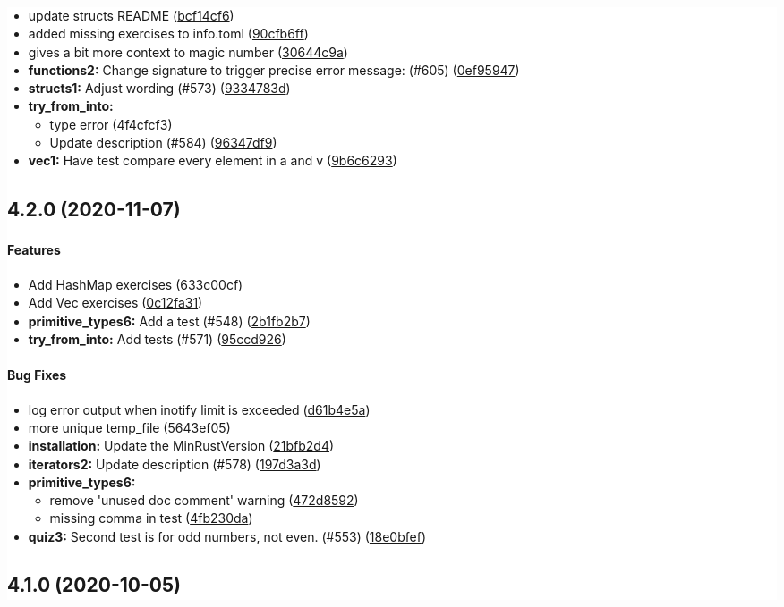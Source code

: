 *   update structs README ([bcf14cf6](https://github.com/rust-lang/rustlings/commit/bcf14cf677adb3a38a3ac3ca53f3c69f61153025))
*   added missing exercises to info.toml ([90cfb6ff](https://github.com/rust-lang/rustlings/commit/90cfb6ff28377531bfc34acb70547bdb13374f6b))
*   gives a bit more context to magic number ([30644c9a](https://github.com/rust-lang/rustlings/commit/30644c9a062b825c0ea89435dc59f0cad86b110e))
* **functions2:**  Change signature to trigger precise error message: (#605) ([0ef95947](https://github.com/rust-lang/rustlings/commit/0ef95947cc30482e63a7045be6cc2fb6f6dcb4cc))
* **structs1:**  Adjust wording (#573) ([9334783d](https://github.com/rust-lang/rustlings/commit/9334783da31d821cc59174fbe8320df95828926c))
* **try_from_into:**
  *  type error ([4f4cfcf3](https://github.com/rust-lang/rustlings/commit/4f4cfcf3c36c8718c7c170c9c3a6935e6ef0618c))
  *  Update description (#584) ([96347df9](https://github.com/rust-lang/rustlings/commit/96347df9df294f01153b29d9ad4ba361f665c755))
* **vec1:**  Have test compare every element in a and v ([9b6c6293](https://github.com/rust-lang/rustlings/commit/9b6c629397b24b944f484f5b2bbd8144266b5695))

<a name="4.2.0"></a>
## 4.2.0 (2020-11-07)

#### Features

*   Add HashMap exercises ([633c00cf](https://github.com/rust-lang/rustlings/commit/633c00cf8071e1e82959a3010452a32f34f29fc9))
*   Add Vec exercises ([0c12fa31](https://github.com/rust-lang/rustlings/commit/0c12fa31c57c03c6287458a0a8aca7afd057baf6))
* **primitive_types6:**  Add a test (#548) ([2b1fb2b7](https://github.com/rust-lang/rustlings/commit/2b1fb2b739bf9ad8d6b7b12af25fee173011bfc4))
* **try_from_into:**  Add tests (#571) ([95ccd926](https://github.com/rust-lang/rustlings/commit/95ccd92616ae79ba287cce221101e0bbe4f68cdc))

#### Bug Fixes

*   log error output when inotify limit is exceeded ([d61b4e5a](https://github.com/rust-lang/rustlings/commit/d61b4e5a13b44d72d004082f523fa1b6b24c1aca))
*   more unique temp_file ([5643ef05](https://github.com/rust-lang/rustlings/commit/5643ef05bc81e4a840e9456f4406a769abbe1392))
* **installation:**  Update the MinRustVersion ([21bfb2d4](https://github.com/rust-lang/rustlings/commit/21bfb2d4777429c87d8d3b5fbf0ce66006dcd034))
* **iterators2:**  Update description (#578) ([197d3a3d](https://github.com/rust-lang/rustlings/commit/197d3a3d8961b2465579218a6749b2b2cefa8ddd))
* **primitive_types6:**
  *  remove 'unused doc comment' warning ([472d8592](https://github.com/rust-lang/rustlings/commit/472d8592d65c8275332a20dfc269e7ac0d41bc88))
  *  missing comma in test ([4fb230da](https://github.com/rust-lang/rustlings/commit/4fb230daf1251444fcf29e085cee222a91f8a37e))
* **quiz3:**  Second test is for odd numbers, not even. (#553) ([18e0bfef](https://github.com/rust-lang/rustlings/commit/18e0bfef1de53071e353ba1ec5837002ff7290e6))

<a name="4.1.0"></a>
## 4.1.0 (2020-10-05)

